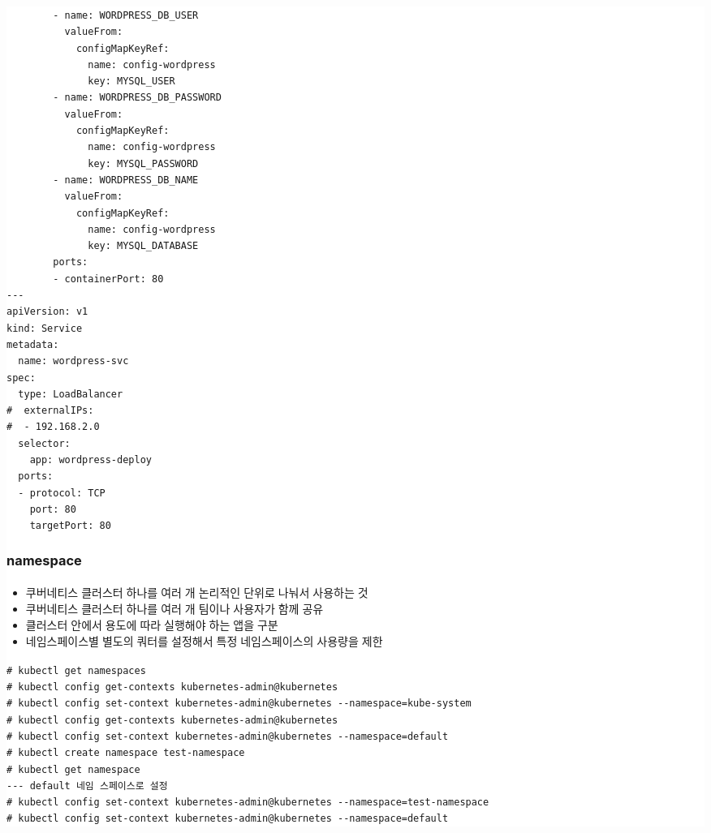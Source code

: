 ```
        - name: WORDPRESS_DB_USER
          valueFrom:
            configMapKeyRef:
              name: config-wordpress
              key: MYSQL_USER
        - name: WORDPRESS_DB_PASSWORD
          valueFrom:
            configMapKeyRef:
              name: config-wordpress
              key: MYSQL_PASSWORD
        - name: WORDPRESS_DB_NAME
          valueFrom:
            configMapKeyRef:
              name: config-wordpress
              key: MYSQL_DATABASE
        ports:
        - containerPort: 80
---
apiVersion: v1
kind: Service
metadata:
  name: wordpress-svc
spec:
  type: LoadBalancer
#  externalIPs:
#  - 192.168.2.0
  selector:
    app: wordpress-deploy
  ports:
  - protocol: TCP
    port: 80
    targetPort: 80
```

### namespace

- 쿠버네티스 클러스터 하나를 여러 개 논리적인 단위로 나눠서 사용하는 것
- 쿠버네티스 클러스터 하나를 여러 개 팀이나 사용자가 함께 공유
- 클러스터 안에서 용도에 따라 실행해야 하는 앱을 구분
- 네임스페이스별 별도의 쿼터를 설정해서 특정 네임스페이스의 사용량을 제한

```
# kubectl get namespaces
# kubectl config get-contexts kubernetes-admin@kubernetes
# kubectl config set-context kubernetes-admin@kubernetes --namespace=kube-system
# kubectl config get-contexts kubernetes-admin@kubernetes
# kubectl config set-context kubernetes-admin@kubernetes --namespace=default
# kubectl create namespace test-namespace
# kubectl get namespace
--- default 네임 스페이스로 설정
# kubectl config set-context kubernetes-admin@kubernetes --namespace=test-namespace
# kubectl config set-context kubernetes-admin@kubernetes --namespace=default
```
